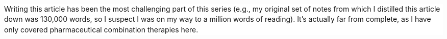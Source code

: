 Writing this article has been the most challenging part of this series (e.g., my original set of notes from which I distilled this article down was 130,000 words, so I suspect I was on my way to a million words of reading). It’s actually far from complete, as I have only covered pharmaceutical combination therapies here.

